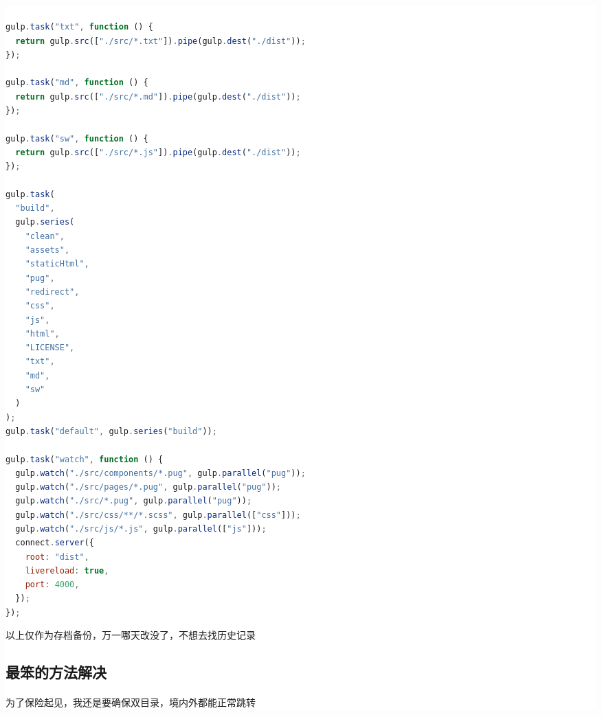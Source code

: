 ```javascript

gulp.task("txt", function () {
  return gulp.src(["./src/*.txt"]).pipe(gulp.dest("./dist"));
});

gulp.task("md", function () {
  return gulp.src(["./src/*.md"]).pipe(gulp.dest("./dist"));
});

gulp.task("sw", function () {
  return gulp.src(["./src/*.js"]).pipe(gulp.dest("./dist"));
});

gulp.task(
  "build",
  gulp.series(
    "clean",
    "assets",
    "staticHtml",
    "pug",
    "redirect",
    "css",
    "js",
    "html",
    "LICENSE",
    "txt",
    "md",
    "sw"
  )
);
gulp.task("default", gulp.series("build"));

gulp.task("watch", function () {
  gulp.watch("./src/components/*.pug", gulp.parallel("pug"));
  gulp.watch("./src/pages/*.pug", gulp.parallel("pug"));
  gulp.watch("./src/*.pug", gulp.parallel("pug"));
  gulp.watch("./src/css/**/*.scss", gulp.parallel(["css"]));
  gulp.watch("./src/js/*.js", gulp.parallel(["js"]));
  connect.server({
    root: "dist",
    livereload: true,
    port: 4000,
  });
});
```

以上仅作为存档备份，万一哪天改没了，不想去找历史记录

## 最笨的方法解决

为了保险起见，我还是要确保双目录，境内外都能正常跳转

